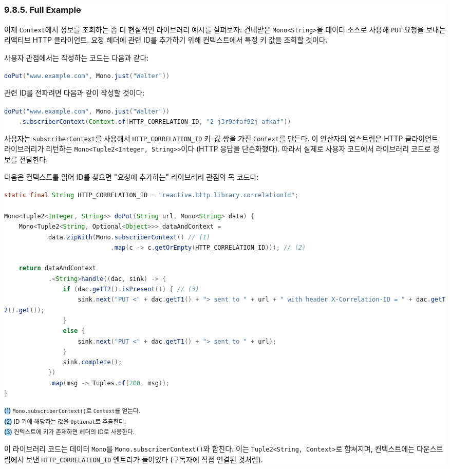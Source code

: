 ###  9.8.5. Full Example

이제 `Context`에서 정보를 조회하는 좀 더 현실적인 라이브러리 예시를 살펴보자: 건네받은 `Mono<String>`을 데이터 소스로 사용해 `PUT` 요청을 보내는 리액티브 HTTP 클라이언트. 요청 헤더에 관련 ID를 추가하기 위해 컨텍스트에서 특정 키 값을 조회할 것이다.

사용자 관점에서는 작성하는 코드는 다음과 같다:

```java
doPut("www.example.com", Mono.just("Walter"))
```

관련 ID를 전파려면 다음과 같이 작성할 것이다:

```java
doPut("www.example.com", Mono.just("Walter"))
	.subscriberContext(Context.of(HTTP_CORRELATION_ID, "2-j3r9afaf92j-afkaf"))
```

사용자는 `subscriberContext`를 사용해서 `HTTP_CORRELATION_ID` 키-값 쌍을 가진 `Context`를 만든다. 이 연산자의 업스트림은 HTTP 클라이언트 라이브러리가 리턴하는 `Mono<Tuple2<Integer, String>>`이다 (HTTP 응답을 단순화했다). 따라서 실제로 사용자 코드에서 라이브러리 코드로 정보를 전달한다.

다음은 컨텍스트를 읽어 ID를 찾으면 "요청에 추가하는" 라이브러리 관점의 목 코드다:

```java
static final String HTTP_CORRELATION_ID = "reactive.http.library.correlationId";

Mono<Tuple2<Integer, String>> doPut(String url, Mono<String> data) {
	Mono<Tuple2<String, Optional<Object>>> dataAndContext =
			data.zipWith(Mono.subscriberContext() // (1)
			                 .map(c -> c.getOrEmpty(HTTP_CORRELATION_ID))); // (2)

	return dataAndContext
			.<String>handle((dac, sink) -> {
				if (dac.getT2().isPresent()) { // (3)
					sink.next("PUT <" + dac.getT1() + "> sent to " + url + " with header X-Correlation-ID = " + dac.getT2().get());
				}
				else {
					sink.next("PUT <" + dac.getT1() + "> sent to " + url);
				}
				sink.complete();
			})
			.map(msg -> Tuples.of(200, msg));
}
```
<small><span style="background-color: #a9dcfc; border-radius: 50px;">(1)</span> `Mono.subscriberContext()`로 `Context`를 얻는다.</small><br>
<small><span style="background-color: #a9dcfc; border-radius: 50px;">(2)</span> ID 키에 해당하는 값을 `Optional`로 추출한다.</small><br>
<small><span style="background-color: #a9dcfc; border-radius: 50px;">(3)</span> 컨텍스트에 키가 존재하면 헤더의 ID로 사용한다.</small>

이 라이브러리 코드는 데이터 `Mono`를 `Mono.subscriberContext()`와 합친다. 이는 `Tuple2<String, Context>`로 합쳐지며, 컨텍스트에는 다운스트림에서 보낸 `HTTP_CORRELATION_ID` 엔트리가 들어있다 (구독자에 직접 연결된 것처럼).

